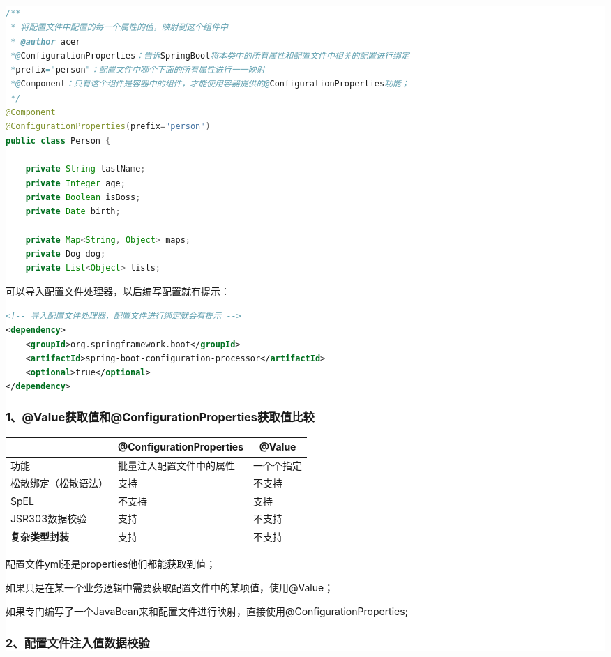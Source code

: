 ```java
/**
 * 将配置文件中配置的每一个属性的值，映射到这个组件中
 * @author acer
 *@ConfigurationProperties：告诉SpringBoot将本类中的所有属性和配置文件中相关的配置进行绑定
 *prefix="person"：配置文件中哪个下面的所有属性进行一一映射
 *@Component：只有这个组件是容器中的组件，才能使用容器提供的@ConfigurationProperties功能；
 */
@Component
@ConfigurationProperties(prefix="person")
public class Person {
	
	private String lastName;
	private Integer age;
	private Boolean isBoss;
	private Date birth;
	
	private Map<String, Object> maps;
	private Dog dog;
	private List<Object> lists;
```



可以导入配置文件处理器，以后编写配置就有提示：

```xml
<!-- 导入配置文件处理器，配置文件进行绑定就会有提示 -->
<dependency>
    <groupId>org.springframework.boot</groupId>
    <artifactId>spring-boot-configuration-processor</artifactId>
    <optional>true</optional>
</dependency>
```

### 1、@Value获取值和@ConfigurationProperties获取值比较

|                      | @ConfigurationProperties | @Value     |
| -------------------- | ------------------------ | ---------- |
| 功能                 | 批量注入配置文件中的属性 | 一个个指定 |
| 松散绑定（松散语法） | 支持                     | 不支持     |
| SpEL                 | 不支持                   | 支持       |
| JSR303数据校验       | 支持                     | 不支持     |
| **复杂类型封装**     | 支持                     | 不支持     |

配置文件yml还是properties他们都能获取到值；

​	如果只是在某一个业务逻辑中需要获取配置文件中的某项值，使用@Value；

​	如果专门编写了一个JavaBean来和配置文件进行映射，直接使用@ConfigurationProperties;		

### 2、配置文件注入值数据校验
